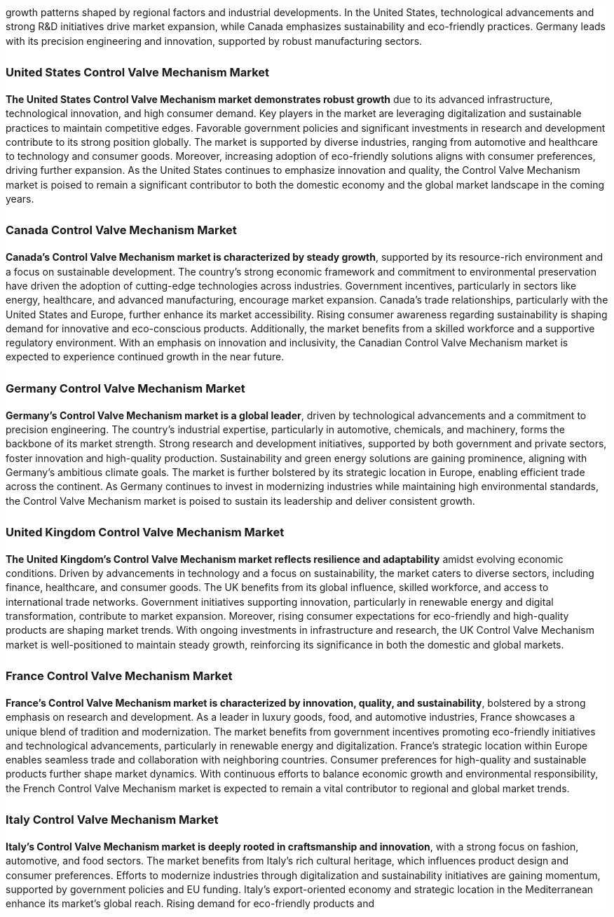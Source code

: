 growth patterns shaped by regional factors and industrial developments. In the United States, technological advancements and strong R&amp;D initiatives drive market expansion, while Canada emphasizes sustainability and eco-friendly practices. Germany leads with its precision engineering and innovation, supported by robust manufacturing sectors.</span></em></p></blockquote><h3><strong>United States Control Valve Mechanism Market</strong></h3><p><strong>The United States Control Valve Mechanism market demonstrates robust growth</strong> due to its advanced infrastructure, technological innovation, and high consumer demand. Key players in the market are leveraging digitalization and sustainable practices to maintain competitive edges. Favorable government policies and significant investments in research and development contribute to its strong position globally. The market is supported by diverse industries, ranging from automotive and healthcare to technology and consumer goods. Moreover, increasing adoption of eco-friendly solutions aligns with consumer preferences, driving further expansion. As the United States continues to emphasize innovation and quality, the Control Valve Mechanism market is poised to remain a significant contributor to both the domestic economy and the global market landscape in the coming years.</p><h3><strong>Canada Control Valve Mechanism Market</strong></h3><p><strong>Canada&rsquo;s Control Valve Mechanism market is characterized by steady growth</strong>, supported by its resource-rich environment and a focus on sustainable development. The country&rsquo;s strong economic framework and commitment to environmental preservation have driven the adoption of cutting-edge technologies across industries. Government incentives, particularly in sectors like energy, healthcare, and advanced manufacturing, encourage market expansion. Canada&rsquo;s trade relationships, particularly with the United States and Europe, further enhance its market accessibility. Rising consumer awareness regarding sustainability is shaping demand for innovative and eco-conscious products. Additionally, the market benefits from a skilled workforce and a supportive regulatory environment. With an emphasis on innovation and inclusivity, the Canadian Control Valve Mechanism market is expected to experience continued growth in the near future.</p><h3><strong>Germany Control Valve Mechanism Market</strong></h3><p><strong>Germany&rsquo;s Control Valve Mechanism market is a global leader</strong>, driven by technological advancements and a commitment to precision engineering. The country&rsquo;s industrial expertise, particularly in automotive, chemicals, and machinery, forms the backbone of its market strength. Strong research and development initiatives, supported by both government and private sectors, foster innovation and high-quality production. Sustainability and green energy solutions are gaining prominence, aligning with Germany&rsquo;s ambitious climate goals. The market is further bolstered by its strategic location in Europe, enabling efficient trade across the continent. As Germany continues to invest in modernizing industries while maintaining high environmental standards, the Control Valve Mechanism market is poised to sustain its leadership and deliver consistent growth.</p><h3><strong>United Kingdom Control Valve Mechanism Market</strong></h3><p><strong>The United Kingdom&rsquo;s Control Valve Mechanism market reflects resilience and adaptability</strong> amidst evolving economic conditions. Driven by advancements in technology and a focus on sustainability, the market caters to diverse sectors, including finance, healthcare, and consumer goods. The UK benefits from its global influence, skilled workforce, and access to international trade networks. Government initiatives supporting innovation, particularly in renewable energy and digital transformation, contribute to market expansion. Moreover, rising consumer expectations for eco-friendly and high-quality products are shaping market trends. With ongoing investments in infrastructure and research, the UK Control Valve Mechanism market is well-positioned to maintain steady growth, reinforcing its significance in both the domestic and global markets.</p><h3><strong>France Control Valve Mechanism Market</strong></h3><p><strong>France&rsquo;s Control Valve Mechanism market is characterized by innovation, quality, and sustainability</strong>, bolstered by a strong emphasis on research and development. As a leader in luxury goods, food, and automotive industries, France showcases a unique blend of tradition and modernization. The market benefits from government incentives promoting eco-friendly initiatives and technological advancements, particularly in renewable energy and digitalization. France&rsquo;s strategic location within Europe enables seamless trade and collaboration with neighboring countries. Consumer preferences for high-quality and sustainable products further shape market dynamics. With continuous efforts to balance economic growth and environmental responsibility, the French Control Valve Mechanism market is expected to remain a vital contributor to regional and global market trends.</p><h3><strong>Italy Control Valve Mechanism Market</strong></h3><p><strong>Italy&rsquo;s Control Valve Mechanism market is deeply rooted in craftsmanship and innovation</strong>, with a strong focus on fashion, automotive, and food sectors. The market benefits from Italy&rsquo;s rich cultural heritage, which influences product design and consumer preferences. Efforts to modernize industries through digitalization and sustainability initiatives are gaining momentum, supported by government policies and EU funding. Italy&rsquo;s export-oriented economy and strategic location in the Mediterranean enhance its market&rsquo;s global reach. Rising demand for eco-friendly products and